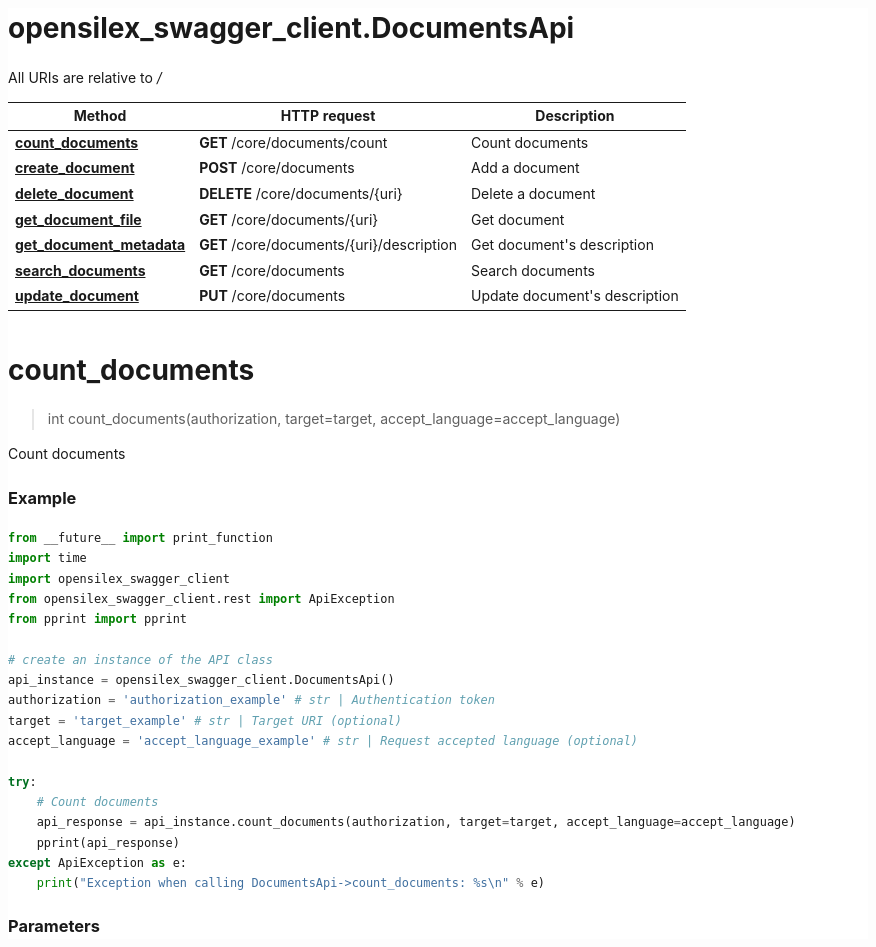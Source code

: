 # opensilex_swagger_client.DocumentsApi

All URIs are relative to */*

Method | HTTP request | Description
------------- | ------------- | -------------
[**count_documents**](DocumentsApi.md#count_documents) | **GET** /core/documents/count | Count documents
[**create_document**](DocumentsApi.md#create_document) | **POST** /core/documents | Add a document
[**delete_document**](DocumentsApi.md#delete_document) | **DELETE** /core/documents/{uri} | Delete a document
[**get_document_file**](DocumentsApi.md#get_document_file) | **GET** /core/documents/{uri} | Get document
[**get_document_metadata**](DocumentsApi.md#get_document_metadata) | **GET** /core/documents/{uri}/description | Get document&#x27;s description
[**search_documents**](DocumentsApi.md#search_documents) | **GET** /core/documents | Search documents
[**update_document**](DocumentsApi.md#update_document) | **PUT** /core/documents | Update document&#x27;s description

# **count_documents**
> int count_documents(authorization, target=target, accept_language=accept_language)

Count documents

### Example
```python
from __future__ import print_function
import time
import opensilex_swagger_client
from opensilex_swagger_client.rest import ApiException
from pprint import pprint

# create an instance of the API class
api_instance = opensilex_swagger_client.DocumentsApi()
authorization = 'authorization_example' # str | Authentication token
target = 'target_example' # str | Target URI (optional)
accept_language = 'accept_language_example' # str | Request accepted language (optional)

try:
    # Count documents
    api_response = api_instance.count_documents(authorization, target=target, accept_language=accept_language)
    pprint(api_response)
except ApiException as e:
    print("Exception when calling DocumentsApi->count_documents: %s\n" % e)
```

### Parameters
